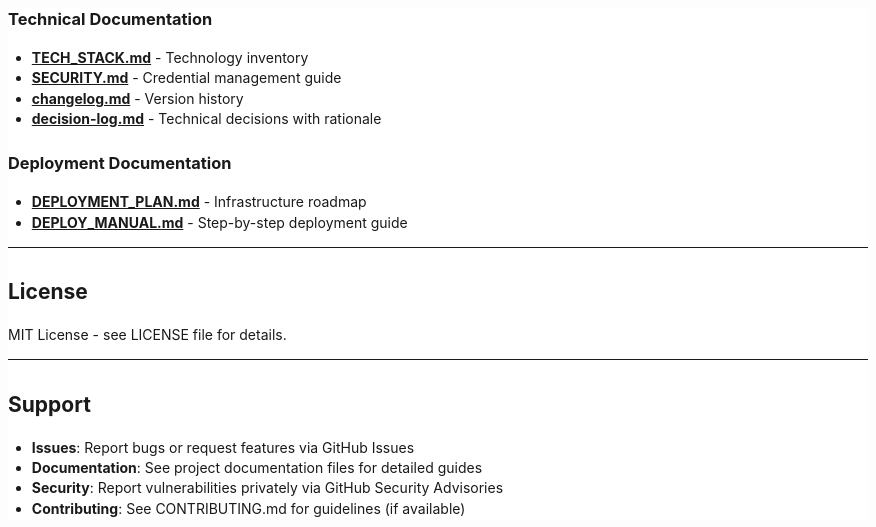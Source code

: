 ### Technical Documentation
- **[TECH_STACK.md](./TECH_STACK.md)** - Technology inventory
- **[SECURITY.md](./SECURITY.md)** - Credential management guide
- **[changelog.md](./changelog.md)** - Version history
- **[decision-log.md](./decision-log.md)** - Technical decisions with rationale

### Deployment Documentation
- **[DEPLOYMENT_PLAN.md](./DEPLOYMENT_PLAN.md)** - Infrastructure roadmap
- **[DEPLOY_MANUAL.md](./DEPLOY_MANUAL.md)** - Step-by-step deployment guide

---

## License

MIT License - see LICENSE file for details.

---

## Support

- **Issues**: Report bugs or request features via GitHub Issues
- **Documentation**: See project documentation files for detailed guides
- **Security**: Report vulnerabilities privately via GitHub Security Advisories
- **Contributing**: See CONTRIBUTING.md for guidelines (if available)
